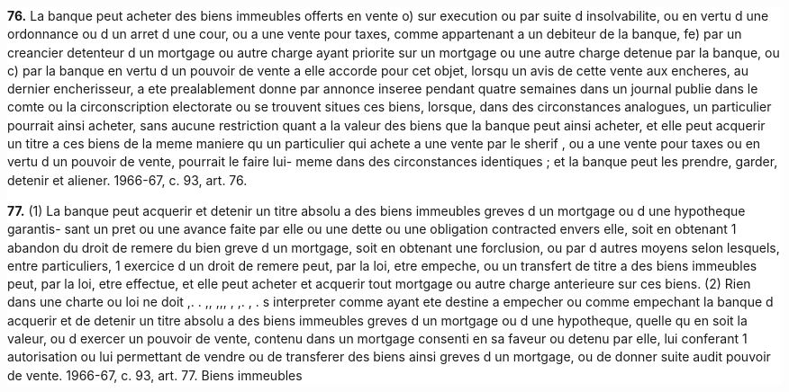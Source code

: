 **76.** La banque peut acheter des biens
immeubles offerts en vente
o) sur execution ou par suite d insolvabilite,
ou en vertu d une ordonnance ou d un arret
d une cour, ou a une vente pour taxes,
comme appartenant a un debiteur de la
banque,
fe) par un creancier detenteur d un mortgage
ou autre charge ayant priorite sur un
mortgage ou une autre charge detenue par
la banque, ou
c) par la banque en vertu d un pouvoir de
vente a elle accorde pour cet objet, lorsqu un
avis de cette vente aux encheres, au dernier
encherisseur, a ete prealablement donne par
annonce inseree pendant quatre semaines
dans un journal publie dans le comte ou la
circonscription electorate ou se trouvent
situes ces biens,
lorsque, dans des circonstances analogues, un
particulier pourrait ainsi acheter, sans aucune
restriction quant a la valeur des biens que la
banque peut ainsi acheter, et elle peut acquerir
un titre a ces biens de la meme maniere qu un
particulier qui achete a une vente par le
sherif , ou a une vente pour taxes ou en vertu
d un pouvoir de vente, pourrait le faire lui-
meme dans des circonstances identiques ; et la
banque peut les prendre, garder, detenir et
aliener. 1966-67, c. 93, art. 76.

**77.** (1) La banque peut acquerir et detenir
un titre absolu a des biens immeubles greves
d un mortgage ou d une hypotheque garantis-
sant un pret ou une avance faite par elle ou
une dette ou une obligation contracted envers
elle, soit en obtenant 1 abandon du droit de
remere du bien greve d un mortgage, soit en
obtenant une forclusion, ou par d autres
moyens selon lesquels, entre particuliers,
1 exercice d un droit de remere peut, par la
loi, etre empeche, ou un transfert de titre a
des biens immeubles peut, par la loi, etre
effectue, et elle peut acheter et acquerir tout
mortgage ou autre charge anterieure sur ces
biens.
(2) Rien dans une charte ou loi ne doit
,. . ,, ,,, , ,. , .
s interpreter comme ayant ete destine a
empecher ou comme empechant la banque
d acquerir et de detenir un titre absolu a des
biens immeubles greves d un mortgage ou
d une hypotheque, quelle qu en soit la valeur,
ou d exercer un pouvoir de vente, contenu
dans un mortgage consenti en sa faveur ou
detenu par elle, lui conferant 1 autorisation
ou lui permettant de vendre ou de transferer
des biens ainsi greves d un mortgage, ou de
donner suite audit pouvoir de vente. 1966-67,
c. 93, art. 77.
Biens immeubles
